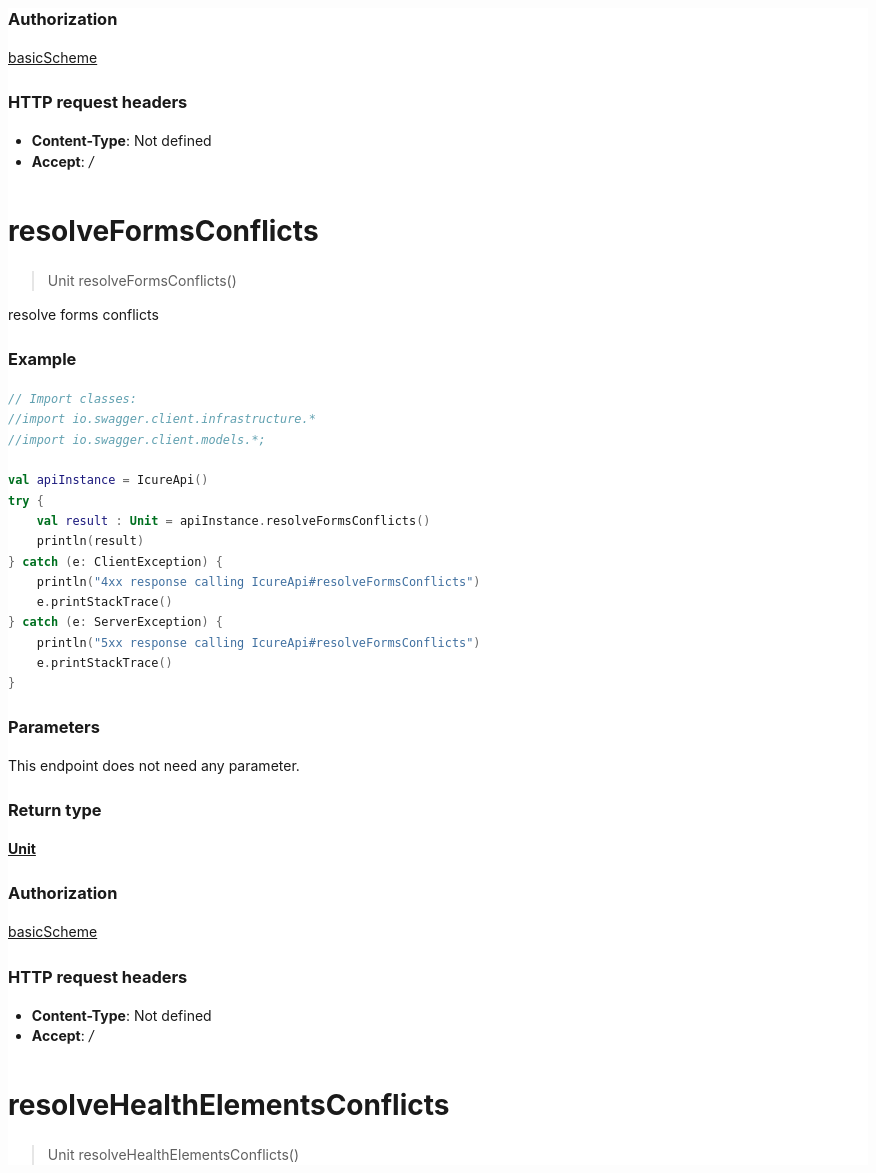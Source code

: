 ### Authorization

[basicScheme](../README.md#basicScheme)

### HTTP request headers

 - **Content-Type**: Not defined
 - **Accept**: */*

<a name="resolveFormsConflicts"></a>
# **resolveFormsConflicts**
> Unit resolveFormsConflicts()

resolve forms conflicts

### Example
```kotlin
// Import classes:
//import io.swagger.client.infrastructure.*
//import io.swagger.client.models.*;

val apiInstance = IcureApi()
try {
    val result : Unit = apiInstance.resolveFormsConflicts()
    println(result)
} catch (e: ClientException) {
    println("4xx response calling IcureApi#resolveFormsConflicts")
    e.printStackTrace()
} catch (e: ServerException) {
    println("5xx response calling IcureApi#resolveFormsConflicts")
    e.printStackTrace()
}
```

### Parameters
This endpoint does not need any parameter.

### Return type

[**Unit**](Unit.md)

### Authorization

[basicScheme](../README.md#basicScheme)

### HTTP request headers

 - **Content-Type**: Not defined
 - **Accept**: */*

<a name="resolveHealthElementsConflicts"></a>
# **resolveHealthElementsConflicts**
> Unit resolveHealthElementsConflicts()
